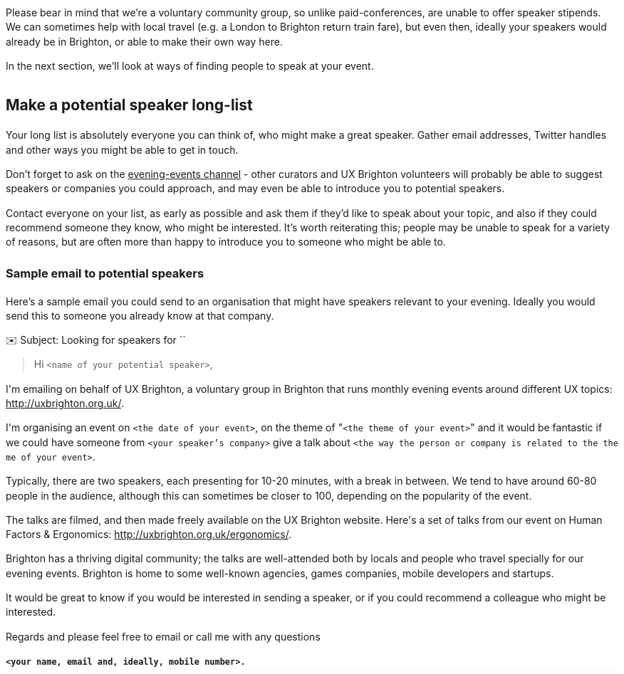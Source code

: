 Please bear in mind that we’re a voluntary community group, so unlike paid-conferences, are unable to offer speaker stipends. We can sometimes help with local travel (e.g. a London to Brighton return train fare), but even then, ideally your speakers would already be in Brighton, or able to make their own way here.

In the next section, we’ll look at ways of finding people to speak at your event.

## Make a potential speaker long-list

Your long list is absolutely everyone you can think of, who might make a great speaker. Gather email addresses, Twitter handles and other ways you might be able to get in touch.

Don’t forget to ask on the [evening-events channel](https://uxbri.slack.com/archives/evening-events) - other curators and UX Brighton volunteers will probably be able to suggest speakers or companies you could approach, and may even be able to introduce you to potential speakers.

Contact everyone on your list, as early as possible and ask them if they’d like to speak about your topic, and also if they could recommend someone they know, who might be interested. It’s worth reiterating this; people may be unable to speak for a variety of reasons, but are often more than happy to introduce you to someone who might be able to.

### Sample email to potential speakers

Here’s a sample email you could send to an organisation that might have speakers relevant to your evening. Ideally you would send this to someone you already know at that company.

<aside> ✉️ Subject: Looking for speakers for `<your topic>`

> Hi `<name of your potential speaker>`,

I'm emailing on behalf of UX Brighton, a voluntary group in Brighton that runs monthly evening events around different UX topics: [](http://uxbrighton.org.uk/)<http://uxbrighton.org.uk/>.

I'm organising an event on `<the date of your event>`, on the theme of "`<the theme of your event>`" and it would be fantastic if we could have someone from `<your speaker’s company>` give a talk about `<the way the person or company is related to the theme of your event>`.

Typically, there are two speakers, each presenting for 10-20 minutes, with a break in between. We tend to have around 60-80 people in the audience, although this can sometimes be closer to 100, depending on the popularity of the event.

The talks are filmed, and then made freely available on the UX Brighton website. Here's a set of talks from our event on Human Factors & Ergonomics: [](http://uxbrighton.org.uk/ergonomics/)<http://uxbrighton.org.uk/ergonomics/>.

Brighton has a thriving digital community; the talks are well-attended both by locals and people who travel specially for our evening events. Brighton is home to some well-known agencies, games companies, mobile developers and startups.

It would be great to know if you would be interested in sending a speaker, or if you could recommend a colleague who might be interested.

Regards and please feel free to email or call me with any questions

**`<your name, email and, ideally, mobile number>.`**

</aside>
